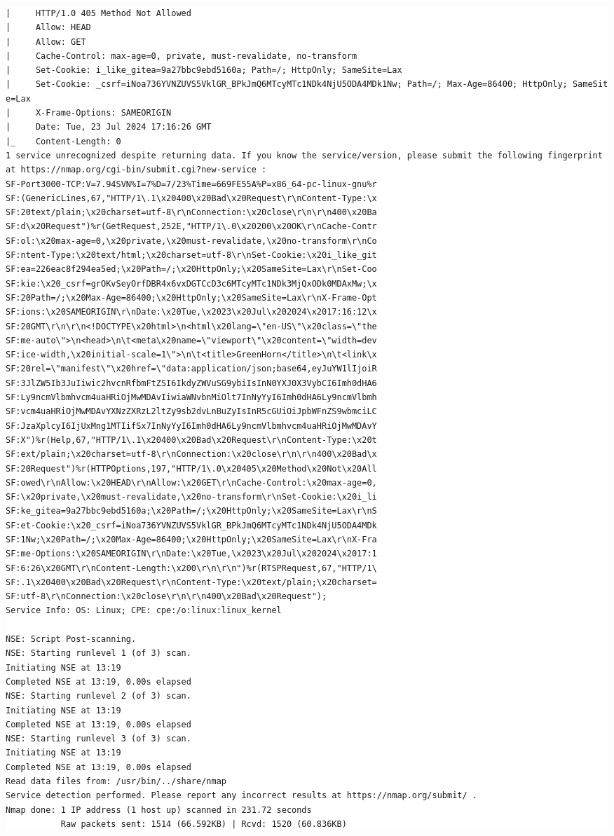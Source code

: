 ```shell
|     HTTP/1.0 405 Method Not Allowed
|     Allow: HEAD
|     Allow: GET
|     Cache-Control: max-age=0, private, must-revalidate, no-transform
|     Set-Cookie: i_like_gitea=9a27bbc9ebd5160a; Path=/; HttpOnly; SameSite=Lax
|     Set-Cookie: _csrf=iNoa736YVNZUVS5VklGR_BPkJmQ6MTcyMTc1NDk4NjU5ODA4MDk1Nw; Path=/; Max-Age=86400; HttpOnly; SameSite=Lax
|     X-Frame-Options: SAMEORIGIN
|     Date: Tue, 23 Jul 2024 17:16:26 GMT
|_    Content-Length: 0
1 service unrecognized despite returning data. If you know the service/version, please submit the following fingerprint at https://nmap.org/cgi-bin/submit.cgi?new-service :
SF-Port3000-TCP:V=7.94SVN%I=7%D=7/23%Time=669FE55A%P=x86_64-pc-linux-gnu%r
SF:(GenericLines,67,"HTTP/1\.1\x20400\x20Bad\x20Request\r\nContent-Type:\x
SF:20text/plain;\x20charset=utf-8\r\nConnection:\x20close\r\n\r\n400\x20Ba
SF:d\x20Request")%r(GetRequest,252E,"HTTP/1\.0\x20200\x20OK\r\nCache-Contr
SF:ol:\x20max-age=0,\x20private,\x20must-revalidate,\x20no-transform\r\nCo
SF:ntent-Type:\x20text/html;\x20charset=utf-8\r\nSet-Cookie:\x20i_like_git
SF:ea=226eac8f294ea5ed;\x20Path=/;\x20HttpOnly;\x20SameSite=Lax\r\nSet-Coo
SF:kie:\x20_csrf=grOKvSeyOrfDBR4x6vxDGTCcD3c6MTcyMTc1NDk3MjQxODk0MDAxMw;\x
SF:20Path=/;\x20Max-Age=86400;\x20HttpOnly;\x20SameSite=Lax\r\nX-Frame-Opt
SF:ions:\x20SAMEORIGIN\r\nDate:\x20Tue,\x2023\x20Jul\x202024\x2017:16:12\x
SF:20GMT\r\n\r\n<!DOCTYPE\x20html>\n<html\x20lang=\"en-US\"\x20class=\"the
SF:me-auto\">\n<head>\n\t<meta\x20name=\"viewport\"\x20content=\"width=dev
SF:ice-width,\x20initial-scale=1\">\n\t<title>GreenHorn</title>\n\t<link\x
SF:20rel=\"manifest\"\x20href=\"data:application/json;base64,eyJuYW1lIjoiR
SF:3JlZW5Ib3JuIiwic2hvcnRfbmFtZSI6IkdyZWVuSG9ybiIsInN0YXJ0X3VybCI6Imh0dHA6
SF:Ly9ncmVlbmhvcm4uaHRiOjMwMDAvIiwiaWNvbnMiOlt7InNyYyI6Imh0dHA6Ly9ncmVlbmh
SF:vcm4uaHRiOjMwMDAvYXNzZXRzL2ltZy9sb2dvLnBuZyIsInR5cGUiOiJpbWFnZS9wbmciLC
SF:JzaXplcyI6IjUxMng1MTIifSx7InNyYyI6Imh0dHA6Ly9ncmVlbmhvcm4uaHRiOjMwMDAvY
SF:X")%r(Help,67,"HTTP/1\.1\x20400\x20Bad\x20Request\r\nContent-Type:\x20t
SF:ext/plain;\x20charset=utf-8\r\nConnection:\x20close\r\n\r\n400\x20Bad\x
SF:20Request")%r(HTTPOptions,197,"HTTP/1\.0\x20405\x20Method\x20Not\x20All
SF:owed\r\nAllow:\x20HEAD\r\nAllow:\x20GET\r\nCache-Control:\x20max-age=0,
SF:\x20private,\x20must-revalidate,\x20no-transform\r\nSet-Cookie:\x20i_li
SF:ke_gitea=9a27bbc9ebd5160a;\x20Path=/;\x20HttpOnly;\x20SameSite=Lax\r\nS
SF:et-Cookie:\x20_csrf=iNoa736YVNZUVS5VklGR_BPkJmQ6MTcyMTc1NDk4NjU5ODA4MDk
SF:1Nw;\x20Path=/;\x20Max-Age=86400;\x20HttpOnly;\x20SameSite=Lax\r\nX-Fra
SF:me-Options:\x20SAMEORIGIN\r\nDate:\x20Tue,\x2023\x20Jul\x202024\x2017:1
SF:6:26\x20GMT\r\nContent-Length:\x200\r\n\r\n")%r(RTSPRequest,67,"HTTP/1\
SF:.1\x20400\x20Bad\x20Request\r\nContent-Type:\x20text/plain;\x20charset=
SF:utf-8\r\nConnection:\x20close\r\n\r\n400\x20Bad\x20Request");
Service Info: OS: Linux; CPE: cpe:/o:linux:linux_kernel

NSE: Script Post-scanning.
NSE: Starting runlevel 1 (of 3) scan.
Initiating NSE at 13:19
Completed NSE at 13:19, 0.00s elapsed
NSE: Starting runlevel 2 (of 3) scan.
Initiating NSE at 13:19
Completed NSE at 13:19, 0.00s elapsed
NSE: Starting runlevel 3 (of 3) scan.
Initiating NSE at 13:19
Completed NSE at 13:19, 0.00s elapsed
Read data files from: /usr/bin/../share/nmap
Service detection performed. Please report any incorrect results at https://nmap.org/submit/ .
Nmap done: 1 IP address (1 host up) scanned in 231.72 seconds
           Raw packets sent: 1514 (66.592KB) | Rcvd: 1520 (60.836KB)
```
